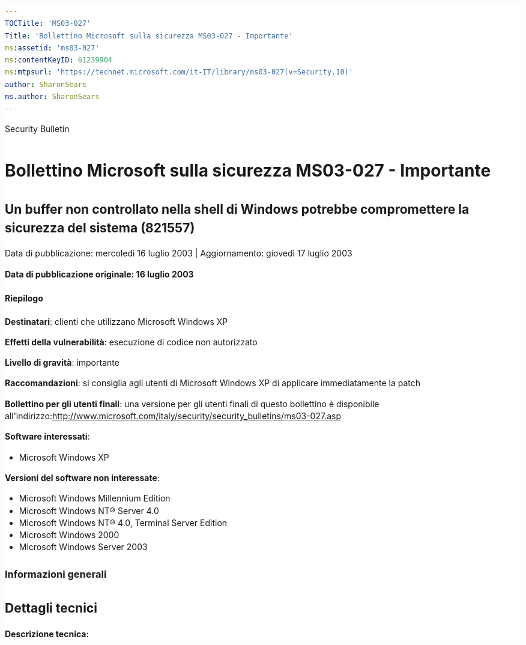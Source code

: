 ```yaml
---
TOCTitle: 'MS03-027'
Title: 'Bollettino Microsoft sulla sicurezza MS03-027 - Importante'
ms:assetid: 'ms03-027'
ms:contentKeyID: 61239904
ms:mtpsurl: 'https://technet.microsoft.com/it-IT/library/ms03-027(v=Security.10)'
author: SharonSears
ms.author: SharonSears
---
```


Security Bulletin

Bollettino Microsoft sulla sicurezza MS03-027 - Importante
==========================================================

Un buffer non controllato nella shell di Windows potrebbe compromettere la sicurezza del sistema (821557)
---------------------------------------------------------------------------------------------------------

Data di pubblicazione: mercoledì 16 luglio 2003 | Aggiornamento: giovedì 17 luglio 2003

**Data di pubblicazione originale: 16 luglio 2003**

#### Riepilogo

**Destinatari**: clienti che utilizzano Microsoft Windows XP

**Effetti della vulnerabilità**: esecuzione di codice non autorizzato

**Livello di gravità**: importante

**Raccomandazioni**: si consiglia agli utenti di Microsoft Windows XP di applicare immediatamente la patch

**Bollettino per gli utenti finali**: una versione per gli utenti finali di questo bollettino è disponibile all'indirizzo:<http://www.microsoft.com/italy/security/security_bulletins/ms03-027.asp>

**Software interessati**:

-   Microsoft Windows XP

**Versioni del software non interessate**:

-   Microsoft Windows Millennium Edition
-   Microsoft Windows NT® Server 4.0
-   Microsoft Windows NT® 4.0, Terminal Server Edition
-   Microsoft Windows 2000
-   Microsoft Windows Server 2003

### Informazioni generali

Dettagli tecnici
----------------

<span></span>
**Descrizione tecnica:**
